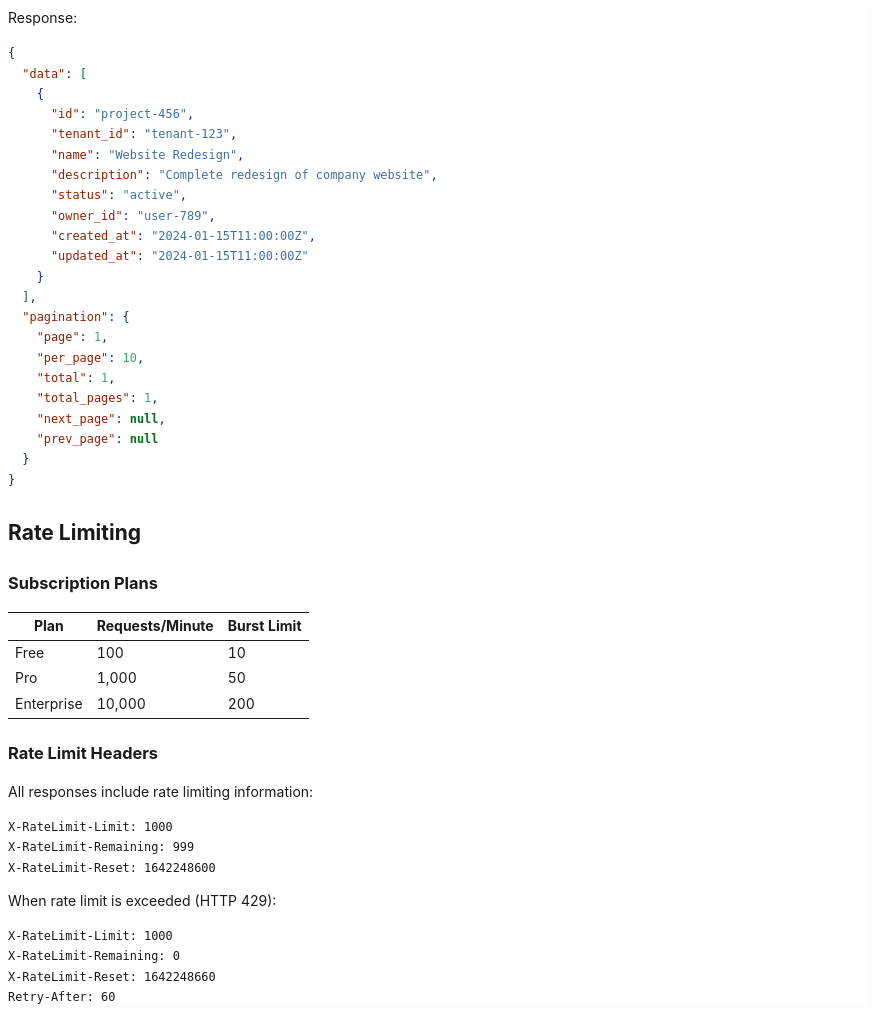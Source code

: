 Response:
```json
{
  "data": [
    {
      "id": "project-456",
      "tenant_id": "tenant-123",
      "name": "Website Redesign",
      "description": "Complete redesign of company website",
      "status": "active",
      "owner_id": "user-789",
      "created_at": "2024-01-15T11:00:00Z",
      "updated_at": "2024-01-15T11:00:00Z"
    }
  ],
  "pagination": {
    "page": 1,
    "per_page": 10,
    "total": 1,
    "total_pages": 1,
    "next_page": null,
    "prev_page": null
  }
}
```

## Rate Limiting

### Subscription Plans

| Plan | Requests/Minute | Burst Limit |
|------|----------------|-------------|
| Free | 100 | 10 |
| Pro | 1,000 | 50 |
| Enterprise | 10,000 | 200 |

### Rate Limit Headers

All responses include rate limiting information:

```
X-RateLimit-Limit: 1000
X-RateLimit-Remaining: 999
X-RateLimit-Reset: 1642248600
```

When rate limit is exceeded (HTTP 429):

```
X-RateLimit-Limit: 1000
X-RateLimit-Remaining: 0
X-RateLimit-Reset: 1642248660
Retry-After: 60
```
